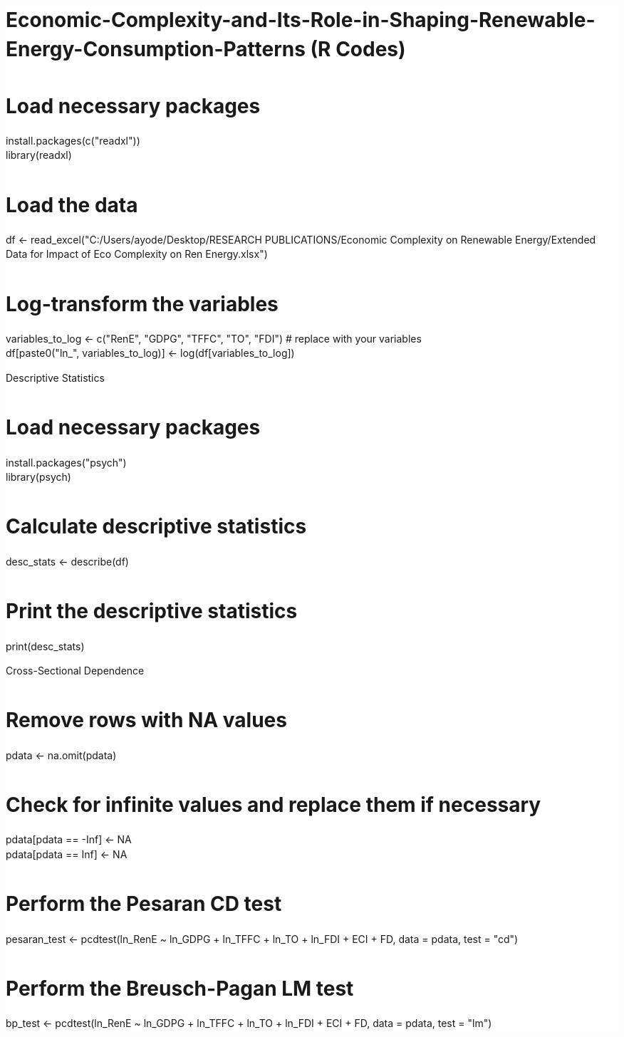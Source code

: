 # Economic-Complexity-and-Its-Role-in-Shaping-Renewable-Energy-Consumption-Patterns (R Codes)
# Load necessary packages					
install.packages(c("readxl"))					
library(readxl)					
					
# Load the data					
df <- read_excel("C:/Users/ayode/Desktop/RESEARCH PUBLICATIONS/Economic Complexity on Renewable Energy/Extended Data for Impact of Eco Complexity on Ren Energy.xlsx")					
					
# Log-transform the variables					
variables_to_log <- c("RenE", "GDPG", "TFFC", "TO", "FDI") # replace with your variables					
df[paste0("ln_", variables_to_log)] <- log(df[variables_to_log])					
					
					
Descriptive Statistics					
# Load necessary packages					
install.packages("psych")					
library(psych)					
					
# Calculate descriptive statistics					
desc_stats <- describe(df)					
					
# Print the descriptive statistics					
print(desc_stats)					
					
					
Cross-Sectional Dependence					
# Remove rows with NA values					
pdata <- na.omit(pdata)					
					
# Check for infinite values and replace them if necessary					
pdata[pdata == -Inf] <- NA					
pdata[pdata == Inf] <- NA					
					
# Perform the Pesaran CD test					
pesaran_test <- pcdtest(ln_RenE ~ ln_GDPG + ln_TFFC + ln_TO + ln_FDI + ECI + FD, data = pdata, test = "cd")					
					
# Perform the Breusch-Pagan LM test					
bp_test <- pcdtest(ln_RenE ~ ln_GDPG + ln_TFFC + ln_TO + ln_FDI + ECI + FD, data = pdata, test = "lm")					
					